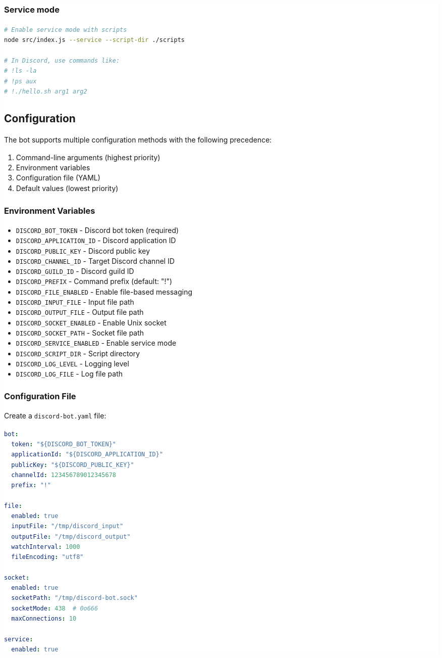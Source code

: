 ### Service mode
```bash
# Enable service mode with scripts
node src/index.js --service --script-dir ./scripts

# In Discord, use commands like:
# !ls -la
# !ps aux
# !./hello.sh arg1 arg2
```

## Configuration

The bot supports multiple configuration methods with the following precedence:

1. Command-line arguments (highest priority)
2. Environment variables
3. Configuration file (YAML)
4. Default values (lowest priority)

### Environment Variables

- `DISCORD_BOT_TOKEN` - Discord bot token (required)
- `DISCORD_APPLICATION_ID` - Discord application ID
- `DISCORD_PUBLIC_KEY` - Discord public key
- `DISCORD_CHANNEL_ID` - Target Discord channel ID
- `DISCORD_GUILD_ID` - Discord guild ID
- `DISCORD_PREFIX` - Command prefix (default: "!")
- `DISCORD_FILE_ENABLED` - Enable file-based messaging
- `DISCORD_INPUT_FILE` - Input file path
- `DISCORD_OUTPUT_FILE` - Output file path
- `DISCORD_SOCKET_ENABLED` - Enable Unix socket
- `DISCORD_SOCKET_PATH` - Socket file path
- `DISCORD_SERVICE_ENABLED` - Enable service mode
- `DISCORD_SCRIPT_DIR` - Script directory
- `DISCORD_LOG_LEVEL` - Logging level
- `DISCORD_LOG_FILE` - Log file path

### Configuration File

Create a `discord-bot.yaml` file:

```yaml
bot:
  token: "${DISCORD_BOT_TOKEN}"
  applicationId: "${DISCORD_APPLICATION_ID}"
  publicKey: "${DISCORD_PUBLIC_KEY}"
  channelId: 123456789012345678
  prefix: "!"

file:
  enabled: true
  inputFile: "/tmp/discord_input"
  outputFile: "/tmp/discord_output"
  watchInterval: 1000
  fileEncoding: "utf8"

socket:
  enabled: true
  socketPath: "/tmp/discord-bot.sock"
  socketMode: 438  # 0o666
  maxConnections: 10

service:
  enabled: true
```